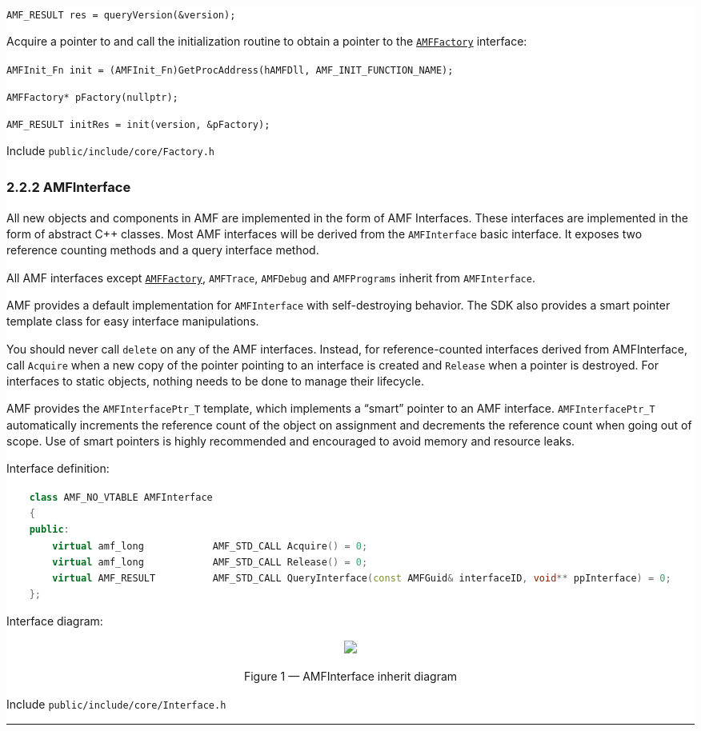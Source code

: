 `AMF_RESULT res = queryVersion(&version);`

Acquire a pointer to and call the initialization routine to obtain a pointer to the [`AMFFactory`](#223-amffactory) interface:

`AMFInit_Fn init = (AMFInit_Fn)GetProcAddress(hAMFDll, AMF_INIT_FUNCTION_NAME);`

`AMFFactory* pFactory(nullptr);`

`AMF_RESULT initRes = init(version, &pFactory);`

Include `public/include/core/Factory.h`

### 2.2.2 AMFInterface

All new objects and components in AMF are implemented in the form of AMF Interfaces.  These interfaces are implemented in the form of abstract C++ classes. Most AMF interfaces will be derived from the `AMFInterface` basic interface. It exposes two reference counting methods and a query interface method.

All AMF interfaces except [`AMFFactory`](#223-amffactory), `AMFTrace`, `AMFDebug` and `AMFPrograms` inherit from `AMFInterface`.

AMF provides a default implementation for `AMFInterface` with self-destroying behavior.  The SDK also provides a smart pointer template class for easy interface manipulations.

You should never call `delete` on any of the AMF interfaces. Instead, for reference-counted interfaces derived from AMFInterface, call `Acquire` when a new copy of the pointer pointing to an interface is created and `Release` when a pointer is destroyed. For interfaces to static objects, nothing needs to be done to manage their lifecycle.

AMF provides the `AMFInterfacePtr_T` template, which implements a “smart” pointer to an AMF interface. `AMFInterfacePtr_T` automatically increments the reference count of the object on assignment and decrements the reference count when going out of scope. Use of smart pointers is highly recommended and encouraged to avoid memory and resource leaks.

Interface definition:

```cpp
    class AMF_NO_VTABLE AMFInterface
    {
    public:
        virtual amf_long            AMF_STD_CALL Acquire() = 0;
        virtual amf_long            AMF_STD_CALL Release() = 0;
        virtual AMF_RESULT          AMF_STD_CALL QueryInterface(const AMFGuid& interfaceID, void** ppInterface) = 0;
    };
```

Interface diagram:

<p align="center">
    <img src="./image/AMFInterface_inherit.png">

<p align="center">
Figure 1 — AMFInterface inherit diagram

Include `public/include/core/Interface.h`

---